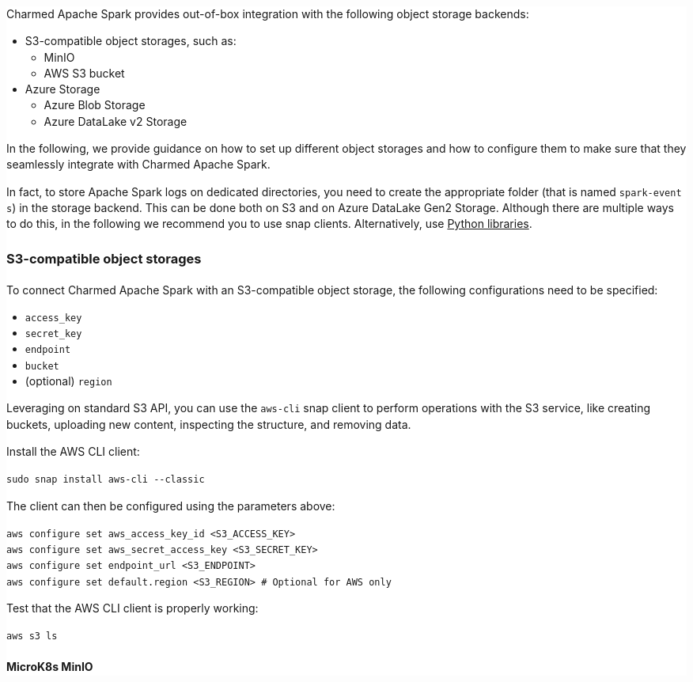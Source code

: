 Charmed Apache Spark provides out-of-box integration with the following object storage backends:

* S3-compatible object storages, such as:
  * MinIO
  * AWS S3 bucket
* Azure Storage 
  * Azure Blob Storage 
  * Azure DataLake v2 Storage

In the following, we provide guidance on how to set up different object storages and 
how to configure them to make sure that they seamlessly integrate with Charmed Apache Spark. 

In fact, to store Apache Spark logs on dedicated directories, you need to create the appropriate folder (that is named `spark-events`) in the storage backend. 
This can be done both on S3 and on Azure DataLake Gen2 Storage. Although there are multiple ways to do this, 
in the following we recommend you to use snap clients. 
Alternatively, use [Python libraries](https://github.com/canonical/spark-k8s-bundle/blob/94ac51d519cece9dc6810c7aaa0144a28cd7989b/python/spark_test/core/s3.py).

### S3-compatible object storages

To connect Charmed Apache Spark with an S3-compatible object storage, 
the following configurations need to be specified:

* `access_key`
* `secret_key`
* `endpoint`
* `bucket`
* (optional) `region`

Leveraging on standard S3 API, you can use the `aws-cli` snap client to perform operations with the
S3 service, like creating buckets, uploading new content, inspecting the structure, and removing data.

Install the AWS CLI client:

```shell
sudo snap install aws-cli --classic
```

The client can then be configured using the parameters above:

```shell
aws configure set aws_access_key_id <S3_ACCESS_KEY>
aws configure set aws_secret_access_key <S3_SECRET_KEY>
aws configure set endpoint_url <S3_ENDPOINT>
aws configure set default.region <S3_REGION> # Optional for AWS only
```

Test that the AWS CLI client is properly working:

```shell
aws s3 ls
```

#### MicroK8s MinIO
